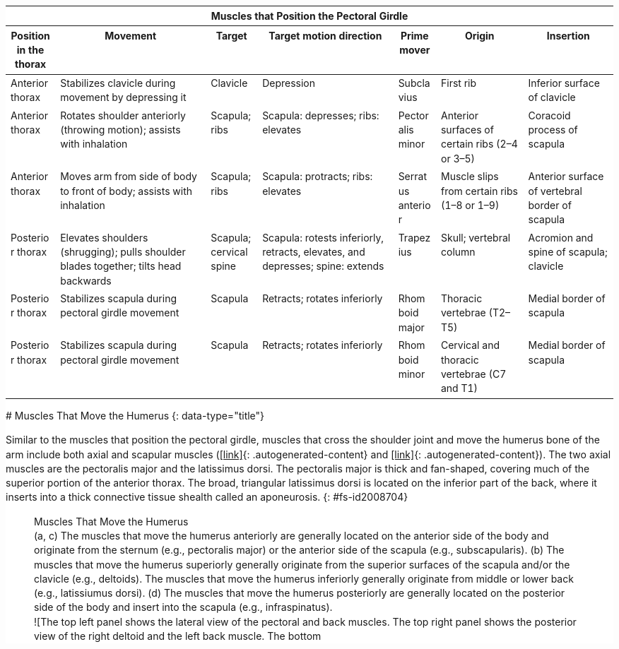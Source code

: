 <table id="tbl-ch11_08" summary=""><thead> <tr> <th colspan="7">Muscles that Position the Pectoral Girdle</th> </tr> <tr> <th>Position in the thorax</th> <th>Movement</th> <th>Target</th> <th>Target motion direction</th> <th>Prime mover</th> <th>Origin</th> <th>Insertion</th> </tr> </thead><tbody> <tr> <td>Anterior thorax</td> <td>Stabilizes clavicle during movement by depressing it</td> <td>Clavicle</td> <td>Depression</td> <td>Subclavius</td> <td>First rib</td> <td>Inferior surface of clavicle</td> </tr> <tr> <td>Anterior thorax</td> <td>Rotates shoulder anteriorly (throwing motion); assists with inhalation</td> <td>Scapula; ribs</td> <td>Scapula: depresses; ribs: elevates</td> <td>Pectoralis minor</td> <td>Anterior surfaces of certain ribs (2–4 or 3–5)</td> <td>Coracoid process of scapula</td> </tr> <tr> <td>Anterior thorax</td> <td>Moves arm from side of body to front of body; assists with inhalation</td> <td>Scapula; ribs</td> <td>Scapula: protracts; ribs: elevates</td> <td>Serratus anterior</td> <td>Muscle slips from certain ribs (1–8 or 1–9)</td> <td>Anterior surface of vertebral border of scapula</td> </tr> <tr> <td>Posterior thorax</td> <td>Elevates shoulders (shrugging); pulls shoulder blades together; tilts head backwards</td> <td>Scapula; cervical spine</td> <td>Scapula: rotests inferiorly, retracts, elevates, and depresses; spine: extends</td> <td>Trapezius</td> <td>Skull; vertebral column</td> <td>Acromion and spine of scapula; clavicle</td> </tr> <tr> <td>Posterior thorax</td> <td>Stabilizes scapula during pectoral girdle movement</td> <td>Scapula</td> <td>Retracts; rotates inferiorly</td> <td>Rhomboid major </td> <td>Thoracic vertebrae (T2–T5)</td> <td>Medial border of scapula</td> </tr> <tr> <td>Posterior thorax</td> <td>Stabilizes scapula during pectoral girdle movement</td> <td>Scapula</td> <td>Retracts; rotates inferiorly</td> <td>Rhomboid minor</td> <td>Cervical and thoracic vertebrae (C7 and T1)</td> <td>Medial border of scapula</td> </tr> </tbody></table>
</section>
<section data-depth="1" id="fs-id2505955" markdown="1">
# Muscles That Move the Humerus
{: data-type="title"}

Similar to the muscles that position the pectoral girdle, muscles that
cross the shoulder joint and move the humerus bone of the arm include
both axial and scapular muscles ([\[link\]](#fig-ch11_05_02){:
.autogenerated-content} and [\[link\]](#fig-ch11_05_03){:
.autogenerated-content}). The two axial muscles are the pectoralis major
and the latissimus dorsi. The <span data-type="term">pectoralis
major</span> is thick and fan-shaped, covering much of the superior
portion of the anterior thorax. The broad, triangular <span
data-type="term">latissimus dorsi</span> is located on the inferior part
of the back, where it inserts into a thick connective tissue shealth
called an aponeurosis.
{: #fs-id2008704}

<figure id="fig-ch11_05_02">
<div data-type="title">
Muscles That Move the Humerus
</div>
<figcaption>
(a, c) The muscles that move the humerus anteriorly are generally
located on the anterior side of the body and originate from the sternum
(e.g., pectoralis major) or the anterior side of the scapula (e.g.,
subscapularis). (b) The muscles that move the humerus superiorly
generally originate from the superior surfaces of the scapula and/or the
clavicle (e.g., deltoids). The muscles that move the humerus inferiorly
generally originate from middle or lower back (e.g., latissiumus dorsi).
(d) The muscles that move the humerus posteriorly are generally located
on the posterior side of the body and insert into the scapula (e.g.,
infraspinatus).
</figcaption>
<span markdown="1" data-type="media" id="fs-id2789953" data-alt="The top left panel
shows the lateral view of the pectoral and back muscles. The top right
panel shows the posterior view of the right deltoid and the left back
muscle. The bottom left panel shows the anterior view of the deep
muscles of the left shoulder, and the bottom right panel shows the deep
muscles of the left shoulder."> ![The top left panel shows the lateral
view of the pectoral and back muscles. The top right panel shows the
posterior view of the right deltoid and the left back muscle. The bottom